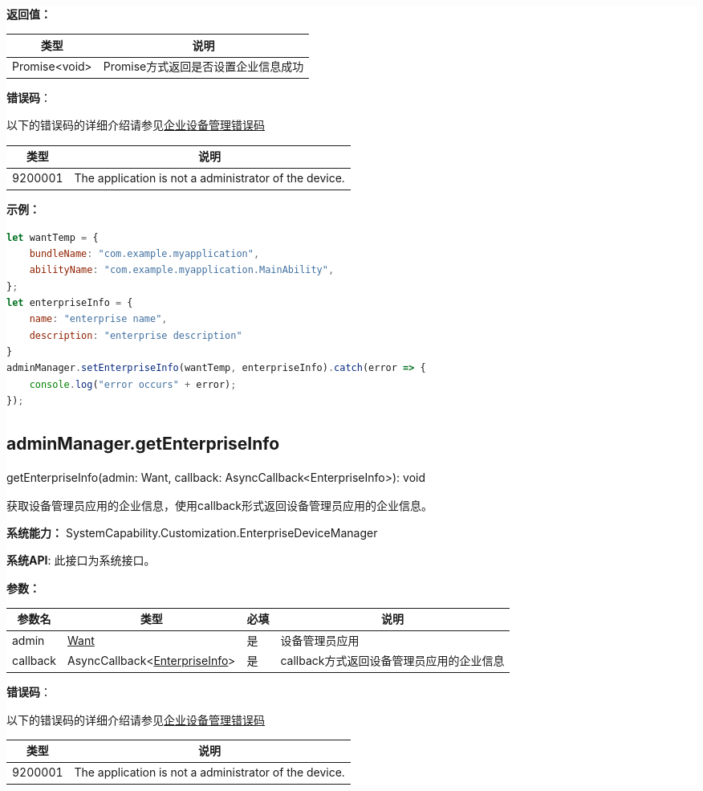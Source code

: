 **返回值：**

| 类型                | 说明                    |
| ----------------- | --------------------- |
| Promise\<void>    | Promise方式返回是否设置企业信息成功 |

**错误码**：

以下的错误码的详细介绍请参见[企业设备管理错误码](../errorcodes/errorcode-enterpriseDeviceManager.md)

| 类型      | 说明                                                  |          
| ------- | ----------------------------------------------------- |
| 9200001 | The application is not a administrator of the device. |

**示例：**

```js
let wantTemp = {
    bundleName: "com.example.myapplication",
    abilityName: "com.example.myapplication.MainAbility",
};
let enterpriseInfo = {
    name: "enterprise name",
    description: "enterprise description"
}
adminManager.setEnterpriseInfo(wantTemp, enterpriseInfo).catch(error => {
    console.log("error occurs" + error);
});
```

## adminManager.getEnterpriseInfo

getEnterpriseInfo(admin: Want, callback: AsyncCallback&lt;EnterpriseInfo&gt;): void

获取设备管理员应用的企业信息，使用callback形式返回设备管理员应用的企业信息。

**系统能力：** SystemCapability.Customization.EnterpriseDeviceManager

**系统API**: 此接口为系统接口。

**参数：**

| 参数名      | 类型                                       | 必填   | 说明                       |
| -------- | ---------------------------------------- | ---- | ------------------------ |
| admin    | [Want](js-apis-application-Want.md)      | 是    | 设备管理员应用                  |
| callback | AsyncCallback&lt;[EnterpriseInfo](#enterpriseinfo)&gt; | 是    | callback方式返回设备管理员应用的企业信息 |

**错误码**：

以下的错误码的详细介绍请参见[企业设备管理错误码](../errorcodes/errorcode-enterpriseDeviceManager.md)

| 类型      | 说明                                                  |          
| ------- | ----------------------------------------------------- |
| 9200001 | The application is not a administrator of the device. |
